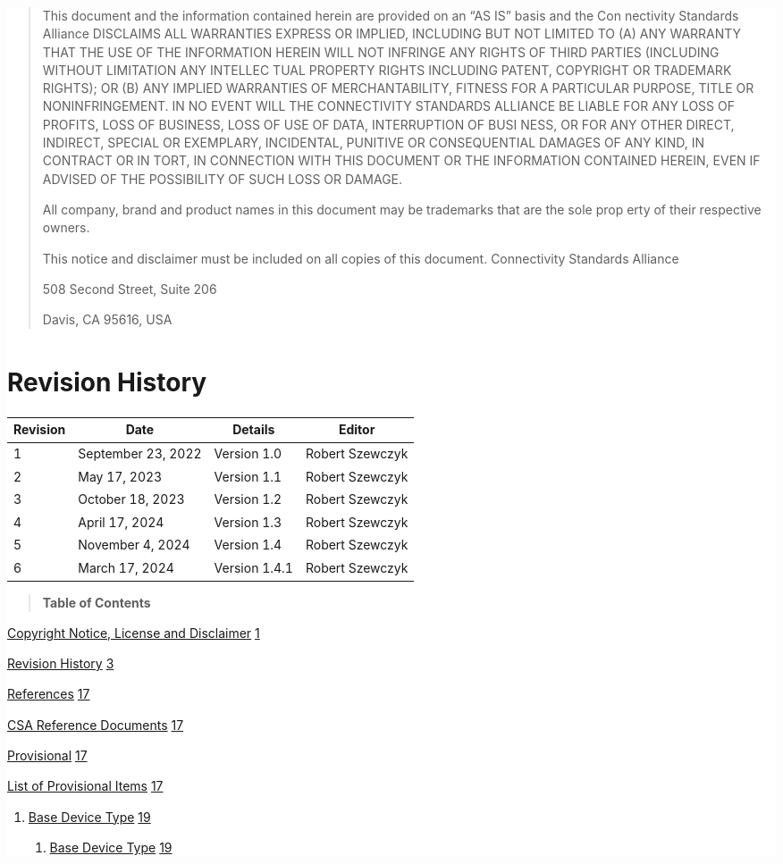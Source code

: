 > This document and the information contained herein are provided on an “AS IS” basis and the Con­ nectivity Standards Alliance DISCLAIMS ALL WARRANTIES EXPRESS OR IMPLIED, INCLUDING BUT NOT LIMITED TO (A) ANY WARRANTY THAT THE USE OF THE INFORMATION HEREIN WILL NOT INFRINGE ANY RIGHTS OF THIRD PARTIES (INCLUDING WITHOUT LIMITATION ANY INTELLEC­ TUAL PROPERTY RIGHTS INCLUDING PATENT, COPYRIGHT OR TRADEMARK RIGHTS); OR (B) ANY IMPLIED WARRANTIES OF MERCHANTABILITY, FITNESS FOR A PARTICULAR PURPOSE, TITLE OR NONINFRINGEMENT. IN NO EVENT WILL THE CONNECTIVITY STANDARDS ALLIANCE BE LIABLE FOR ANY LOSS OF PROFITS, LOSS OF BUSINESS, LOSS OF USE OF DATA, INTERRUPTION OF BUSI­ NESS, OR FOR ANY OTHER DIRECT, INDIRECT, SPECIAL OR EXEMPLARY, INCIDENTAL, PUNITIVE OR CONSEQUENTIAL DAMAGES OF ANY KIND, IN CONTRACT OR IN TORT, IN CONNECTION WITH THIS DOCUMENT OR THE INFORMATION CONTAINED HEREIN, EVEN IF ADVISED OF THE POSSIBILITY OF SUCH LOSS OR DAMAGE.
>
> All company, brand and product names in this document may be trademarks that are the sole prop­ erty of their respective owners.
>
> This notice and disclaimer must be included on all copies of this document. Connectivity Standards Alliance
>
> 508 Second Street, Suite 206
>
> Davis, CA 95616, USA

# Revision History

| **Revision** | **Date**           | **Details**   | **Editor**      |
|--------------|--------------------|---------------|-----------------|
| 1            | September 23, 2022 | Version 1.0   | Robert Szewczyk |
| 2            | May 17, 2023       | Version 1.1   | Robert Szewczyk |
| 3            | October 18, 2023   | Version 1.2   | Robert Szewczyk |
| 4            | April 17, 2024     | Version 1.3   | Robert Szewczyk |
| 5            | November 4, 2024   | Version 1.4   | Robert Szewczyk |
| 6            | March 17, 2024     | Version 1.4.1 | Robert Szewczyk |

> **Table of Contents**

[Copyright Notice, License and Disclaimer](#copyright-notice-license-and-disclaimer) [1](#copyright-notice-license-and-disclaimer)

[Revision History](#revision-history) [3](#revision-history)

[References](#references) [17](#references)

[CSA Reference Documents](#csa-reference-documents) [17](#csa-reference-documents)

[Provisional](#provisional) [17](#provisional)

[List of Provisional Items](#list-of-provisional-items) [17](#list-of-provisional-items)

1.  [Base Device Type](#chapter-1.-base-device-type) [19](#chapter-1.-base-device-type)

    1.  [Base Device Type](#base-device-type) [19](#base-device-type)
